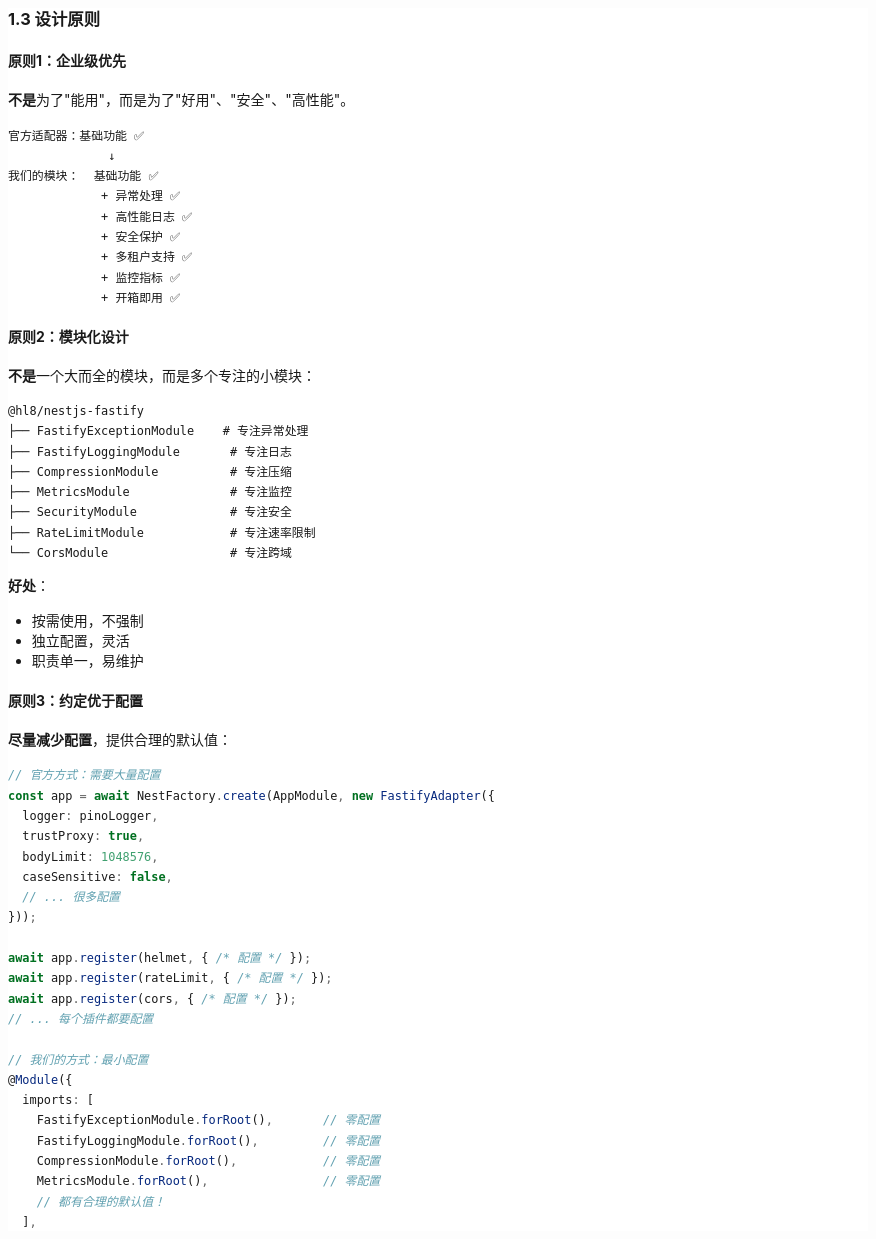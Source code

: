 
### 1.3 设计原则

#### 原则1：企业级优先

**不是**为了"能用"，而是为了"好用"、"安全"、"高性能"。

```
官方适配器：基础功能 ✅
              ↓
我们的模块：  基础功能 ✅
             + 异常处理 ✅
             + 高性能日志 ✅
             + 安全保护 ✅
             + 多租户支持 ✅
             + 监控指标 ✅
             + 开箱即用 ✅
```

#### 原则2：模块化设计

**不是**一个大而全的模块，而是多个专注的小模块：

```
@hl8/nestjs-fastify
├── FastifyExceptionModule    # 专注异常处理
├── FastifyLoggingModule       # 专注日志
├── CompressionModule          # 专注压缩
├── MetricsModule              # 专注监控
├── SecurityModule             # 专注安全
├── RateLimitModule            # 专注速率限制
└── CorsModule                 # 专注跨域
```

**好处**：

- 按需使用，不强制
- 独立配置，灵活
- 职责单一，易维护

#### 原则3：约定优于配置

**尽量减少配置**，提供合理的默认值：

```typescript
// 官方方式：需要大量配置
const app = await NestFactory.create(AppModule, new FastifyAdapter({
  logger: pinoLogger,
  trustProxy: true,
  bodyLimit: 1048576,
  caseSensitive: false,
  // ... 很多配置
}));

await app.register(helmet, { /* 配置 */ });
await app.register(rateLimit, { /* 配置 */ });
await app.register(cors, { /* 配置 */ });
// ... 每个插件都要配置

// 我们的方式：最小配置
@Module({
  imports: [
    FastifyExceptionModule.forRoot(),       // 零配置
    FastifyLoggingModule.forRoot(),         // 零配置
    CompressionModule.forRoot(),            // 零配置
    MetricsModule.forRoot(),                // 零配置
    // 都有合理的默认值！
  ],
```